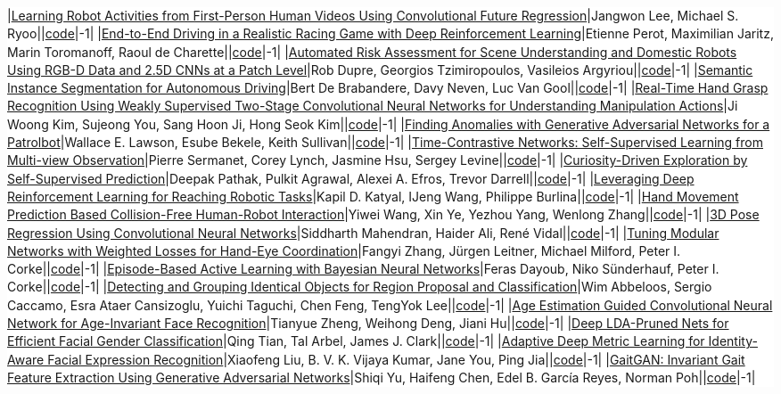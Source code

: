 |[Learning Robot Activities from First-Person Human Videos Using Convolutional Future Regression](https://doi.org/10.1109/CVPRW.2017.63)|Jangwon Lee, Michael S. Ryoo||[code](https://paperswithcode.com/search?q_meta=&q_type=&q=Learning+Robot+Activities+from+First-Person+Human+Videos+Using+Convolutional+Future+Regression)|-1|
|[End-to-End Driving in a Realistic Racing Game with Deep Reinforcement Learning](https://doi.org/10.1109/CVPRW.2017.64)|Etienne Perot, Maximilian Jaritz, Marin Toromanoff, Raoul de Charette||[code](https://paperswithcode.com/search?q_meta=&q_type=&q=End-to-End+Driving+in+a+Realistic+Racing+Game+with+Deep+Reinforcement+Learning)|-1|
|[Automated Risk Assessment for Scene Understanding and Domestic Robots Using RGB-D Data and 2.5D CNNs at a Patch Level](https://doi.org/10.1109/CVPRW.2017.65)|Rob Dupre, Georgios Tzimiropoulos, Vasileios Argyriou||[code](https://paperswithcode.com/search?q_meta=&q_type=&q=Automated+Risk+Assessment+for+Scene+Understanding+and+Domestic+Robots+Using+RGB-D+Data+and+2.5D+CNNs+at+a+Patch+Level)|-1|
|[Semantic Instance Segmentation for Autonomous Driving](https://doi.org/10.1109/CVPRW.2017.66)|Bert De Brabandere, Davy Neven, Luc Van Gool||[code](https://paperswithcode.com/search?q_meta=&q_type=&q=Semantic+Instance+Segmentation+for+Autonomous+Driving)|-1|
|[Real-Time Hand Grasp Recognition Using Weakly Supervised Two-Stage Convolutional Neural Networks for Understanding Manipulation Actions](https://doi.org/10.1109/CVPRW.2017.67)|Ji Woong Kim, Sujeong You, Sang Hoon Ji, Hong Seok Kim||[code](https://paperswithcode.com/search?q_meta=&q_type=&q=Real-Time+Hand+Grasp+Recognition+Using+Weakly+Supervised+Two-Stage+Convolutional+Neural+Networks+for+Understanding+Manipulation+Actions)|-1|
|[Finding Anomalies with Generative Adversarial Networks for a Patrolbot](https://doi.org/10.1109/CVPRW.2017.68)|Wallace E. Lawson, Esube Bekele, Keith Sullivan||[code](https://paperswithcode.com/search?q_meta=&q_type=&q=Finding+Anomalies+with+Generative+Adversarial+Networks+for+a+Patrolbot)|-1|
|[Time-Contrastive Networks: Self-Supervised Learning from Multi-view Observation](https://doi.org/10.1109/CVPRW.2017.69)|Pierre Sermanet, Corey Lynch, Jasmine Hsu, Sergey Levine||[code](https://paperswithcode.com/search?q_meta=&q_type=&q=Time-Contrastive+Networks:+Self-Supervised+Learning+from+Multi-view+Observation)|-1|
|[Curiosity-Driven Exploration by Self-Supervised Prediction](https://doi.org/10.1109/CVPRW.2017.70)|Deepak Pathak, Pulkit Agrawal, Alexei A. Efros, Trevor Darrell||[code](https://paperswithcode.com/search?q_meta=&q_type=&q=Curiosity-Driven+Exploration+by+Self-Supervised+Prediction)|-1|
|[Leveraging Deep Reinforcement Learning for Reaching Robotic Tasks](https://doi.org/10.1109/CVPRW.2017.71)|Kapil D. Katyal, IJeng Wang, Philippe Burlina||[code](https://paperswithcode.com/search?q_meta=&q_type=&q=Leveraging+Deep+Reinforcement+Learning+for+Reaching+Robotic+Tasks)|-1|
|[Hand Movement Prediction Based Collision-Free Human-Robot Interaction](https://doi.org/10.1109/CVPRW.2017.72)|Yiwei Wang, Xin Ye, Yezhou Yang, Wenlong Zhang||[code](https://paperswithcode.com/search?q_meta=&q_type=&q=Hand+Movement+Prediction+Based+Collision-Free+Human-Robot+Interaction)|-1|
|[3D Pose Regression Using Convolutional Neural Networks](https://doi.org/10.1109/CVPRW.2017.73)|Siddharth Mahendran, Haider Ali, René Vidal||[code](https://paperswithcode.com/search?q_meta=&q_type=&q=3D+Pose+Regression+Using+Convolutional+Neural+Networks)|-1|
|[Tuning Modular Networks with Weighted Losses for Hand-Eye Coordination](https://doi.org/10.1109/CVPRW.2017.74)|Fangyi Zhang, Jürgen Leitner, Michael Milford, Peter I. Corke||[code](https://paperswithcode.com/search?q_meta=&q_type=&q=Tuning+Modular+Networks+with+Weighted+Losses+for+Hand-Eye+Coordination)|-1|
|[Episode-Based Active Learning with Bayesian Neural Networks](https://doi.org/10.1109/CVPRW.2017.75)|Feras Dayoub, Niko Sünderhauf, Peter I. Corke||[code](https://paperswithcode.com/search?q_meta=&q_type=&q=Episode-Based+Active+Learning+with+Bayesian+Neural+Networks)|-1|
|[Detecting and Grouping Identical Objects for Region Proposal and Classification](https://doi.org/10.1109/CVPRW.2017.76)|Wim Abbeloos, Sergio Caccamo, Esra Ataer Cansizoglu, Yuichi Taguchi, Chen Feng, TengYok Lee||[code](https://paperswithcode.com/search?q_meta=&q_type=&q=Detecting+and+Grouping+Identical+Objects+for+Region+Proposal+and+Classification)|-1|
|[Age Estimation Guided Convolutional Neural Network for Age-Invariant Face Recognition](https://doi.org/10.1109/CVPRW.2017.77)|Tianyue Zheng, Weihong Deng, Jiani Hu||[code](https://paperswithcode.com/search?q_meta=&q_type=&q=Age+Estimation+Guided+Convolutional+Neural+Network+for+Age-Invariant+Face+Recognition)|-1|
|[Deep LDA-Pruned Nets for Efficient Facial Gender Classification](https://doi.org/10.1109/CVPRW.2017.78)|Qing Tian, Tal Arbel, James J. Clark||[code](https://paperswithcode.com/search?q_meta=&q_type=&q=Deep+LDA-Pruned+Nets+for+Efficient+Facial+Gender+Classification)|-1|
|[Adaptive Deep Metric Learning for Identity-Aware Facial Expression Recognition](https://doi.org/10.1109/CVPRW.2017.79)|Xiaofeng Liu, B. V. K. Vijaya Kumar, Jane You, Ping Jia||[code](https://paperswithcode.com/search?q_meta=&q_type=&q=Adaptive+Deep+Metric+Learning+for+Identity-Aware+Facial+Expression+Recognition)|-1|
|[GaitGAN: Invariant Gait Feature Extraction Using Generative Adversarial Networks](https://doi.org/10.1109/CVPRW.2017.80)|Shiqi Yu, Haifeng Chen, Edel B. García Reyes, Norman Poh||[code](https://paperswithcode.com/search?q_meta=&q_type=&q=GaitGAN:+Invariant+Gait+Feature+Extraction+Using+Generative+Adversarial+Networks)|-1|